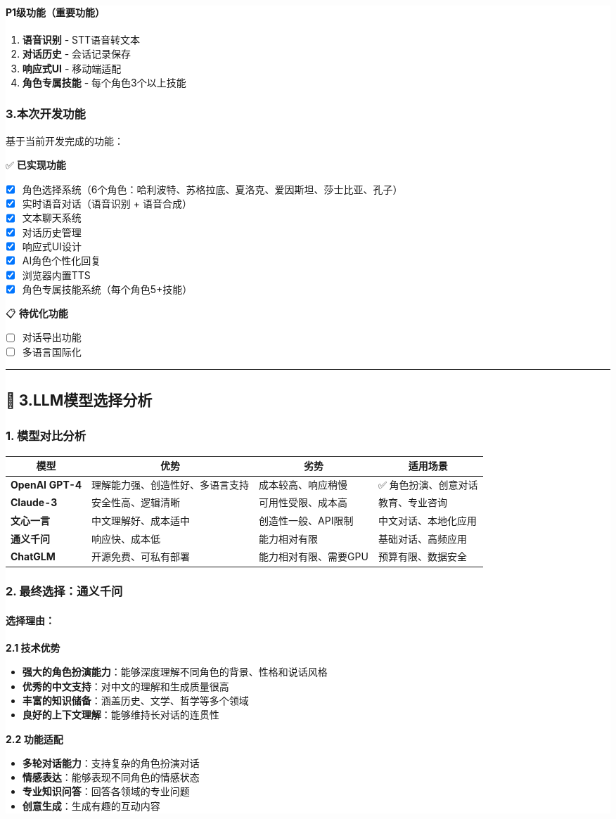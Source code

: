 #### P1级功能（重要功能）
1. **语音识别** - STT语音转文本
2. **对话历史** - 会话记录保存
3. **响应式UI** - 移动端适配
4. **角色专属技能** - 每个角色3个以上技能


### 3.本次开发功能

基于当前开发完成的功能：

✅ **已实现功能**
- [x] 角色选择系统（6个角色：哈利波特、苏格拉底、夏洛克、爱因斯坦、莎士比亚、孔子）
- [x] 实时语音对话（语音识别 + 语音合成）
- [x] 文本聊天系统
- [x] 对话历史管理
- [x] 响应式UI设计
- [x] AI角色个性化回复
- [x] 浏览器内置TTS
- [x] 角色专属技能系统（每个角色5+技能）

📋 **待优化功能**
- [ ] 对话导出功能
- [ ] 多语言国际化
---

## 🤖 3.LLM模型选择分析

### 1. 模型对比分析

| 模型 | 优势 | 劣势 | 适用场景 |
|------|------|------|----------|
| **OpenAI GPT-4** | 理解能力强、创造性好、多语言支持 | 成本较高、响应稍慢 | ✅ 角色扮演、创意对话 |
| **Claude-3** | 安全性高、逻辑清晰 | 可用性受限、成本高 | 教育、专业咨询 |
| **文心一言** | 中文理解好、成本适中 | 创造性一般、API限制 | 中文对话、本地化应用 |
| **通义千问** | 响应快、成本低 | 能力相对有限 | 基础对话、高频应用 |
| **ChatGLM** | 开源免费、可私有部署 | 能力相对有限、需要GPU | 预算有限、数据安全 |

### 2. 最终选择：通义千问

#### 选择理由：

**2.1 技术优势**
- **强大的角色扮演能力**：能够深度理解不同角色的背景、性格和说话风格
- **优秀的中文支持**：对中文的理解和生成质量很高
- **丰富的知识储备**：涵盖历史、文学、哲学等多个领域
- **良好的上下文理解**：能够维持长对话的连贯性

**2.2 功能适配**
- **多轮对话能力**：支持复杂的角色扮演对话
- **情感表达**：能够表现不同角色的情感状态
- **专业知识问答**：回答各领域的专业问题
- **创意生成**：生成有趣的互动内容
